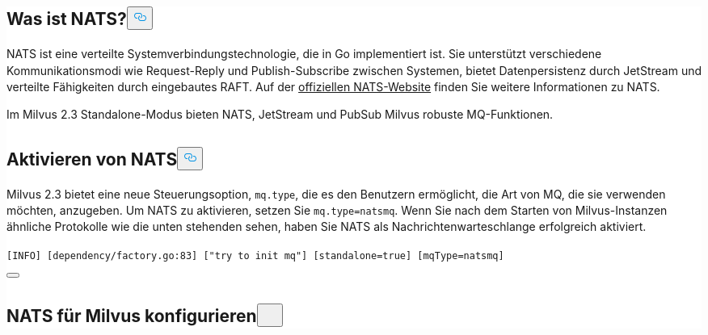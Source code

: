 <h2 id="What-is-NATS" class="common-anchor-header">Was ist NATS?<button data-href="#What-is-NATS" class="anchor-icon" translate="no">
      <svg translate="no"
        aria-hidden="true"
        focusable="false"
        height="20"
        version="1.1"
        viewBox="0 0 16 16"
        width="16"
      >
        <path
          fill="#0092E4"
          fill-rule="evenodd"
          d="M4 9h1v1H4c-1.5 0-3-1.69-3-3.5S2.55 3 4 3h4c1.45 0 3 1.69 3 3.5 0 1.41-.91 2.72-2 3.25V8.59c.58-.45 1-1.27 1-2.09C10 5.22 8.98 4 8 4H4c-.98 0-2 1.22-2 2.5S3 9 4 9zm9-3h-1v1h1c1 0 2 1.22 2 2.5S13.98 12 13 12H9c-.98 0-2-1.22-2-2.5 0-.83.42-1.64 1-2.09V6.25c-1.09.53-2 1.84-2 3.25C6 11.31 7.55 13 9 13h4c1.45 0 3-1.69 3-3.5S14.5 6 13 6z"
        ></path>
      </svg>
    </button></h2><p>NATS ist eine verteilte Systemverbindungstechnologie, die in Go implementiert ist. Sie unterstützt verschiedene Kommunikationsmodi wie Request-Reply und Publish-Subscribe zwischen Systemen, bietet Datenpersistenz durch JetStream und verteilte Fähigkeiten durch eingebautes RAFT. Auf der <a href="https://nats.io/">offiziellen NATS-Website</a> finden Sie weitere Informationen zu NATS.</p>
<p>Im Milvus 2.3 Standalone-Modus bieten NATS, JetStream und PubSub Milvus robuste MQ-Funktionen.</p>
<h2 id="Enabling-NATS" class="common-anchor-header">Aktivieren von NATS<button data-href="#Enabling-NATS" class="anchor-icon" translate="no">
      <svg translate="no"
        aria-hidden="true"
        focusable="false"
        height="20"
        version="1.1"
        viewBox="0 0 16 16"
        width="16"
      >
        <path
          fill="#0092E4"
          fill-rule="evenodd"
          d="M4 9h1v1H4c-1.5 0-3-1.69-3-3.5S2.55 3 4 3h4c1.45 0 3 1.69 3 3.5 0 1.41-.91 2.72-2 3.25V8.59c.58-.45 1-1.27 1-2.09C10 5.22 8.98 4 8 4H4c-.98 0-2 1.22-2 2.5S3 9 4 9zm9-3h-1v1h1c1 0 2 1.22 2 2.5S13.98 12 13 12H9c-.98 0-2-1.22-2-2.5 0-.83.42-1.64 1-2.09V6.25c-1.09.53-2 1.84-2 3.25C6 11.31 7.55 13 9 13h4c1.45 0 3-1.69 3-3.5S14.5 6 13 6z"
        ></path>
      </svg>
    </button></h2><p>Milvus 2.3 bietet eine neue Steuerungsoption, <code translate="no">mq.type</code>, die es den Benutzern ermöglicht, die Art von MQ, die sie verwenden möchten, anzugeben. Um NATS zu aktivieren, setzen Sie <code translate="no">mq.type=natsmq</code>. Wenn Sie nach dem Starten von Milvus-Instanzen ähnliche Protokolle wie die unten stehenden sehen, haben Sie NATS als Nachrichtenwarteschlange erfolgreich aktiviert.</p>
<pre><code translate="no">[INFO] [dependency/factory.go:83] [<span class="hljs-string">&quot;try to init mq&quot;</span>] [standalone=<span class="hljs-literal">true</span>] [mqType=natsmq]
<button class="copy-code-btn"></button></code></pre>
<h2 id="Configuring-NATS-for-Milvus" class="common-anchor-header">NATS für Milvus konfigurieren<button data-href="#Configuring-NATS-for-Milvus" class="anchor-icon" translate="no">
      <svg translate="no"
        aria-hidden="true"
        focusable="false"
        height="20"
        version="1.1"
        viewBox="0 0 16 16"
        width="16"
      >
        <path